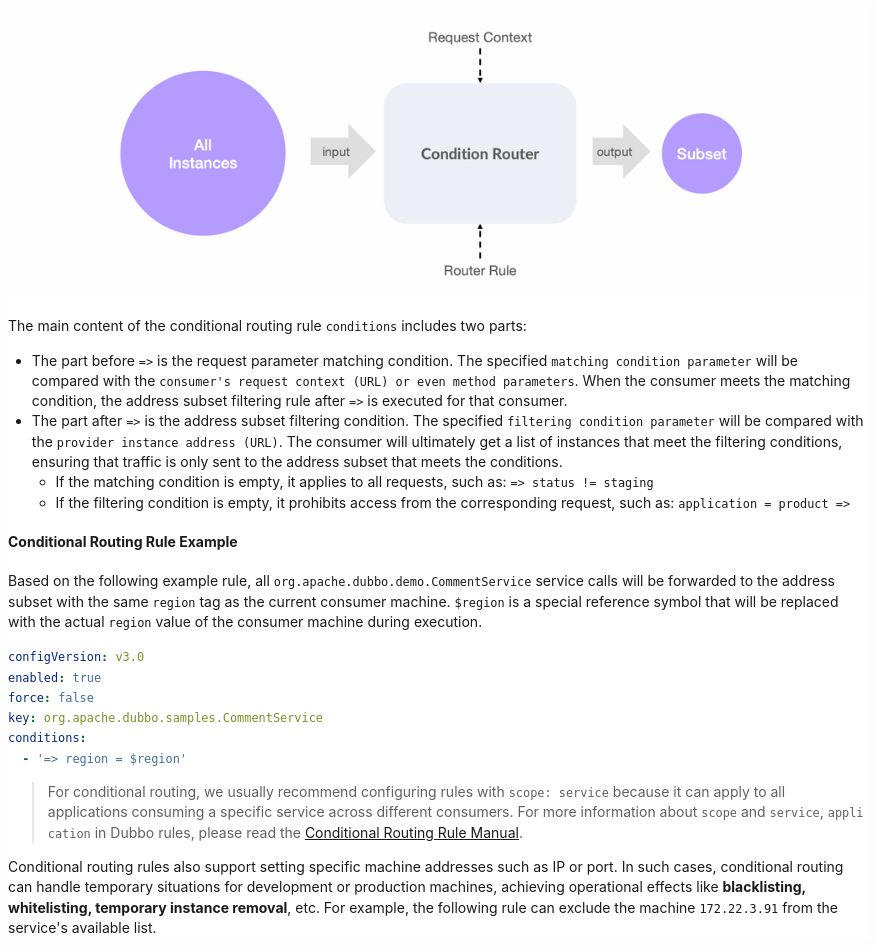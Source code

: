 ![tag-condition-compare](/imgs/v3/feature/traffic/tag-condition-compare2.png)

The main content of the conditional routing rule `conditions` includes two parts:

* The part before `=>` is the request parameter matching condition. The specified `matching condition parameter` will be compared with the `consumer's request context (URL) or even method parameters`. When the consumer meets the matching condition, the address subset filtering rule after `=>` is executed for that consumer.
* The part after `=>` is the address subset filtering condition. The specified `filtering condition parameter` will be compared with the `provider instance address (URL)`. The consumer will ultimately get a list of instances that meet the filtering conditions, ensuring that traffic is only sent to the address subset that meets the conditions.
    * If the matching condition is empty, it applies to all requests, such as: `=> status != staging`
    * If the filtering condition is empty, it prohibits access from the corresponding request, such as: `application = product =>`

#### Conditional Routing Rule Example

Based on the following example rule, all `org.apache.dubbo.demo.CommentService` service calls will be forwarded to the address subset with the same `region` tag as the current consumer machine. `$region` is a special reference symbol that will be replaced with the actual `region` value of the consumer machine during execution.

```yaml
configVersion: v3.0
enabled: true
force: false
key: org.apache.dubbo.samples.CommentService
conditions:
  - '=> region = $region'
```

> For conditional routing, we usually recommend configuring rules with `scope: service` because it can apply to all applications consuming a specific service across different consumers. For more information about `scope` and `service`, `application` in Dubbo rules, please read the [Conditional Routing Rule Manual](./condition-rule).

Conditional routing rules also support setting specific machine addresses such as IP or port. In such cases, conditional routing can handle temporary situations for development or production machines, achieving operational effects like **blacklisting, whitelisting, temporary instance removal**, etc. For example, the following rule can exclude the machine `172.22.3.91` from the service's available list.
